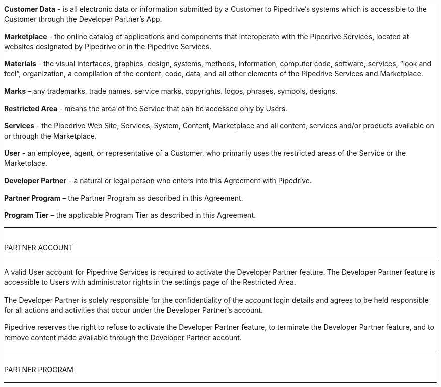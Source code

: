 **Customer Data** \- is all electronic data or information submitted by a Customer to Pipedrive’s systems which is accessible to the Customer through the Developer Partner’s App.

**Marketplace** \- the online catalog of applications and components that interoperate with the Pipedrive Services, located at websites designated by Pipedrive or in the Pipedrive Services.

**Materials** \- the visual interfaces, graphics, design, systems, methods, information, computer code, software, services, “look and feel”, organization, a compilation of the content, code, data, and all other elements of the Pipedrive Services and Marketplace.

**Marks** – any trademarks, trade names, service marks, copyrights. logos, phrases, symbols, designs.

**Restricted Area** \- means the area of the Service that can be accessed only by Users.

**Services** \- the Pipedrive Web Site, Services, System, Content, Marketplace and all content, services and/or products available on or through the Marketplace.

**User** \- an employee, agent, or representative of a Customer, who primarily uses the restricted areas of the Service or the Marketplace.

**Developer Partner** \- a natural or legal person who enters into this Agreement with Pipedrive.

**Partner Program** – the Partner Program as described in this Agreement.

**Program Tier** – the applicable Program Tier as described in this Agreement.

  


* * *

## 

PARTNER ACCOUNT

[](#partner-account)

* * *

A valid User account for Pipedrive Services is required to activate the Developer Partner feature. The Developer Partner feature is accessible to Users with administrator rights in the settings page of the Restricted Area.

The Developer Partner is solely responsible for the confidentiality of the account login details and agrees to be held responsible for all actions and activities that occur under the Developer Partner’s account.

Pipedrive reserves the right to refuse to activate the Developer Partner feature, to terminate the Developer Partner feature, and to remove content made available through the Developer Partner account.

  


* * *

## 

PARTNER PROGRAM

[](#partner-program)

* * *

